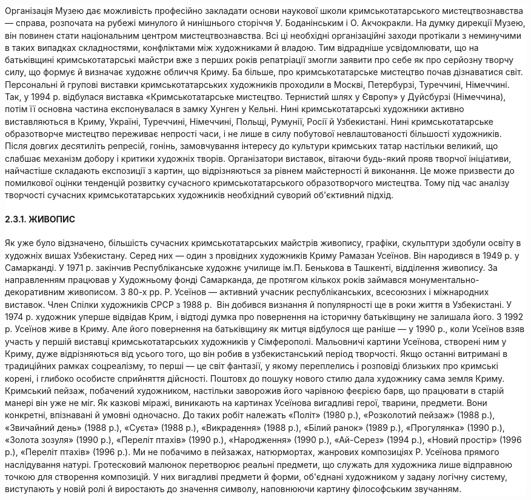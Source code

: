 Організація Музею дає можливість професійно закладати основи наукової школи кримськотатарського мистецтвознавства — справа, розпочата на рубежі минулого й нинішнього сторіччя У. Боданінським і О. Акчокракли.
На думку дирекції Музею, він повинен стати національним центром мистецтвознавства.
Всі ці необхідні організаційні заходи протікали з неминучими в таких випадках складностями, конфліктами між художниками й владою.
Тим відрадніше усвідомлювати, що на батьківщині кримськотатарські майстри вже з перших років репатріації змогли заявити про себе як про серйозну творчу силу, що формує й визначає художнє обличчя Криму.
Ба більше, про кримськотатарське мистецтво почав дізнаватися світ.
Персональні й групові виставки кримськотатарських художників проходили в Москві, Петербурзі, Туреччині, Німеччині.
Так, у 1994 р. відбулася виставка «Кримськотатарське мистецтво.
Тернистий шлях у Європу» у Дуйсбурзі (Німеччина), потім її основна частина експонувалася в замку Хунген у Кельні.
Нині кримськотатарські художники активно виставляються в Криму, Україні, Туреччині, Німеччині, Польщі, Румунії, Росії й Узбекистані.
Нині кримськотатарське образотворче мистецтво переживає непрості часи,
і не лише в силу побутової невлаштованості більшості художників.
Після довгих десятиліть репресій, гонінь, замовчування інтересу до культури кримських татар настільки великий, що слабшає механізм добору і критики художніх творів.
Організатори виставок, вітаючи будь-який прояв творчої ініціативи, найчастіше складають експозиції з картин, що відрізняються за рівнем майстерності й виконання.
Це може призвести до помилкової оцінки тенденцій розвитку сучасного кримськотатарського образотворчого мистецтва.
Тому під час аналізу творчості сучасних кримськотатарських художників необхідний суворий об'єктивний підхід.

#### 2.3.1. ЖИВОПИС

Як уже було відзначено, більшість сучасних кримськотатарських майстрів живопису, графіки, скульптури здобули освіту в художніх вишах Узбекистану.
Серед них — один з провідних художників Криму Рамазан Усеїнов.
Він народився в 1949 р. у Самарканді.
У 1971 р. закінчив Республіканське художнє училище ім.П. Бенькова в Ташкенті, відділення живопису.
За направленням працював у Художньому фонді Самарканда, де протягом кількох років займався монументально-декоративним живописом.
З 80-х рр. Р. Усеїнов — активний учасник республіканських, всесоюзних і міжнародних виставок.
Член Спілки художників СРСР з 1988 р.
 Він добився визнання й популярності ще в роки життя в Узбекистані.
У 1974 р. художник уперше відвідав Крим, і відтоді думка про повернення на історичну батьківщину не залишала його.
З 1992 р. Усеїнов живе в Криму.
Але його повернення на батьківщину як митця відбулося ще раніше — у 1990 р., коли Усеїнов взяв участь у першій виставці кримськотатарських художників у Сімферополі.
Мальовничі картини Усеїнова, створені ним у Криму, дуже відрізняються від усього того, що він робив в узбекистанський період творчості.
Якщо останні витримані в традиційних рамках соцреалізму, то перші — це світ фантазії, у якому переплелись і розповіді близьких про кримські корені, і глибоко особисте сприйняття дійсності.
Поштовх до пошуку нового стилю дала художнику сама земля Криму.
Кримський пейзаж, побачений художником, настільки заворожив його чарівною феєрією барв, що працювати в старій манері він уже не міг.
Як казкові міражі, виникають на картинах Усеїнова вигадливі герої, тварини, предмети.
Вони конкретні, впізнавані й умовні одночасно.
До таких робіт належать «Політ» (1980 р.), «Розколотий пейзаж» (1988 р.), «Звичайний день» (1988 р.), «Суєта» (1988 р.), «Викрадення» (1988 р.), «Білий ранок» (1989 р.), «Прогулянка» (1990 р.), «Золота зозуля» (1990 р.), «Переліт птахів» (1990 р.), «Народження» (1990 р.), «Ай-Серез» (1994 р.), «Новий простір» (1996 р.), «Переліт птахів» (1996 р.).
Ми не побачимо в пейзажах, натюрмортах, жанрових композиціях Р. Усеїнова прямого наслідування натурі.
Гротесковий малюнок перетворює реальні предмети, що служать для художника лише відправною точкою для створення композицій.
У них вигадливі предмети й форми, об'єднані художником у задану логічну систему, виступають у новій ролі й виростають до значення символу, наповнюючи картину філософським звучанням.